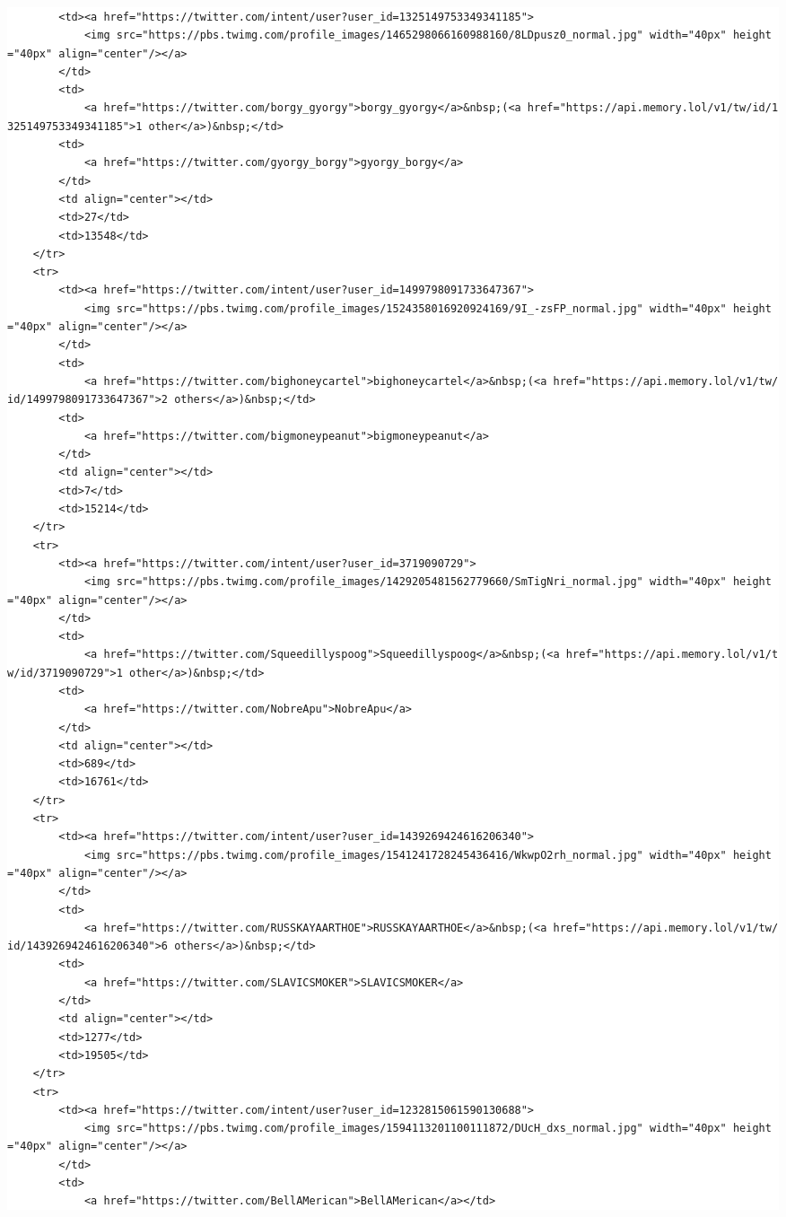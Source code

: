             <td><a href="https://twitter.com/intent/user?user_id=1325149753349341185">
                <img src="https://pbs.twimg.com/profile_images/1465298066160988160/8LDpusz0_normal.jpg" width="40px" height="40px" align="center"/></a>
            </td>
            <td>
                <a href="https://twitter.com/borgy_gyorgy">borgy_gyorgy</a>&nbsp;(<a href="https://api.memory.lol/v1/tw/id/1325149753349341185">1 other</a>)&nbsp;</td>
            <td>
                <a href="https://twitter.com/gyorgy_borgy">gyorgy_borgy</a>
            </td>
            <td align="center"></td>
            <td>27</td>
            <td>13548</td>
        </tr>
        <tr>
            <td><a href="https://twitter.com/intent/user?user_id=1499798091733647367">
                <img src="https://pbs.twimg.com/profile_images/1524358016920924169/9I_-zsFP_normal.jpg" width="40px" height="40px" align="center"/></a>
            </td>
            <td>
                <a href="https://twitter.com/bighoneycartel">bighoneycartel</a>&nbsp;(<a href="https://api.memory.lol/v1/tw/id/1499798091733647367">2 others</a>)&nbsp;</td>
            <td>
                <a href="https://twitter.com/bigmoneypeanut">bigmoneypeanut</a>
            </td>
            <td align="center"></td>
            <td>7</td>
            <td>15214</td>
        </tr>
        <tr>
            <td><a href="https://twitter.com/intent/user?user_id=3719090729">
                <img src="https://pbs.twimg.com/profile_images/1429205481562779660/SmTigNri_normal.jpg" width="40px" height="40px" align="center"/></a>
            </td>
            <td>
                <a href="https://twitter.com/Squeedillyspoog">Squeedillyspoog</a>&nbsp;(<a href="https://api.memory.lol/v1/tw/id/3719090729">1 other</a>)&nbsp;</td>
            <td>
                <a href="https://twitter.com/NobreApu">NobreApu</a>
            </td>
            <td align="center"></td>
            <td>689</td>
            <td>16761</td>
        </tr>
        <tr>
            <td><a href="https://twitter.com/intent/user?user_id=1439269424616206340">
                <img src="https://pbs.twimg.com/profile_images/1541241728245436416/WkwpO2rh_normal.jpg" width="40px" height="40px" align="center"/></a>
            </td>
            <td>
                <a href="https://twitter.com/RUSSKAYAARTHOE">RUSSKAYAARTHOE</a>&nbsp;(<a href="https://api.memory.lol/v1/tw/id/1439269424616206340">6 others</a>)&nbsp;</td>
            <td>
                <a href="https://twitter.com/SLAVICSMOKER">SLAVICSMOKER</a>
            </td>
            <td align="center"></td>
            <td>1277</td>
            <td>19505</td>
        </tr>
        <tr>
            <td><a href="https://twitter.com/intent/user?user_id=1232815061590130688">
                <img src="https://pbs.twimg.com/profile_images/1594113201100111872/DUcH_dxs_normal.jpg" width="40px" height="40px" align="center"/></a>
            </td>
            <td>
                <a href="https://twitter.com/BellAMerican">BellAMerican</a></td>